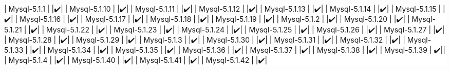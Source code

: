 | Mysql-5.1.1  | |:heavy_check_mark:|
| Mysql-5.1.10  | |:heavy_check_mark:|
| Mysql-5.1.11  | |:heavy_check_mark:|
| Mysql-5.1.12  | |:heavy_check_mark:|
| Mysql-5.1.13  | |:heavy_check_mark:|
| Mysql-5.1.14  | |:heavy_check_mark:|
| Mysql-5.1.15  | |:heavy_check_mark:|
| Mysql-5.1.16  | |:heavy_check_mark:|
| Mysql-5.1.17  | |:heavy_check_mark:|
| Mysql-5.1.18  | |:heavy_check_mark:|
| Mysql-5.1.19  | |:heavy_check_mark:|
| Mysql-5.1.2  | |:heavy_check_mark:|
| Mysql-5.1.20  | |:heavy_check_mark:|
| Mysql-5.1.21  | |:heavy_check_mark:|
| Mysql-5.1.22  | |:heavy_check_mark:|
| Mysql-5.1.23  | |:heavy_check_mark:|
| Mysql-5.1.24  | |:heavy_check_mark:|
| Mysql-5.1.25  | |:heavy_check_mark:|
| Mysql-5.1.26  | |:heavy_check_mark:|
| Mysql-5.1.27  | |:heavy_check_mark:|
| Mysql-5.1.28  | |:heavy_check_mark:|
| Mysql-5.1.29  | |:heavy_check_mark:|
| Mysql-5.1.3  | |:heavy_check_mark:|
| Mysql-5.1.30  | |:heavy_check_mark:|
| Mysql-5.1.31  | |:heavy_check_mark:|
| Mysql-5.1.32  | |:heavy_check_mark:|
| Mysql-5.1.33  | |:heavy_check_mark:|
| Mysql-5.1.34  | |:heavy_check_mark:|
| Mysql-5.1.35  | |:heavy_check_mark:|
| Mysql-5.1.36  | |:heavy_check_mark:|
| Mysql-5.1.37  | |:heavy_check_mark:|
| Mysql-5.1.38  | |:heavy_check_mark:|
| Mysql-5.1.39  | :heavy_check_mark:||
| Mysql-5.1.4  | |:heavy_check_mark:|
| Mysql-5.1.40  | |:heavy_check_mark:|
| Mysql-5.1.41  | |:heavy_check_mark:|
| Mysql-5.1.42  | |:heavy_check_mark:|